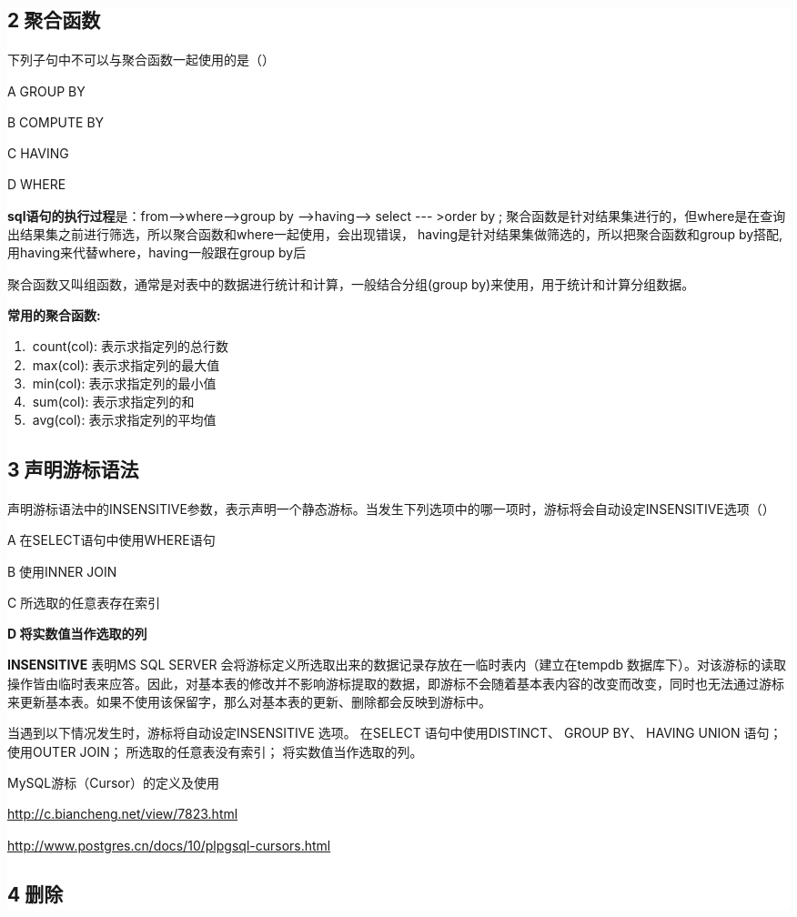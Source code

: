 

## 2 聚合函数

下列子句中不可以与聚合函数一起使用的是（）

A GROUP BY

B COMPUTE BY

C HAVING

D WHERE

**sql语句的执行过程**是：from-->where-->group by -->having--> select --- >order by ; 聚合函数是针对结果集进行的，但where是在查询出结果集之前进行筛选，所以聚合函数和where一起使用，会出现错误， having是针对结果集做筛选的，所以把聚合函数和group by搭配,用having来代替where，having一般跟在group by后 

聚合函数又叫组函数，通常是对表中的数据进行统计和计算，一般结合分组(group by)来使用，用于统计和计算分组数据。 

   **常用的聚合函数:**  

1. ​    count(col): 表示求指定列的总行数      
2. ​    max(col): 表示求指定列的最大值      
3. ​    min(col): 表示求指定列的最小值      
4. ​    sum(col): 表示求指定列的和      
5. ​    avg(col): 表示求指定列的平均值 



## 3 声明游标语法

声明游标语法中的INSENSITIVE参数，表示声明一个静态游标。当发生下列选项中的哪一项时，游标将会自动设定INSENSITIVE选项（）

A 在SELECT语句中使用WHERE语句

B 使用INNER JOIN

C 所选取的任意表存在索引

**D 将实数值当作选取的列**

 **INSENSITIVE**
 表明MS SQL SERVER 会将游标定义所选取出来的数据记录存放在一临时表内（建立在tempdb 数据库下）。对该游标的读取操作皆由临时表来应答。因此，对基本表的修改并不影响游标提取的数据，即游标不会随着基本表内容的改变而改变，同时也无法通过游标来更新基本表。如果不使用该保留字，那么对基本表的更新、删除都会反映到游标中。

 当遇到以下情况发生时，游标将自动设定INSENSITIVE 选项。
 在SELECT 语句中使用DISTINCT、 GROUP BY、 HAVING UNION 语句；
 使用OUTER JOIN；
 所选取的任意表没有索引；
 将实数值当作选取的列。



MySQL游标（Cursor）的定义及使用

http://c.biancheng.net/view/7823.html

http://www.postgres.cn/docs/10/plpgsql-cursors.html

## 4 删除

